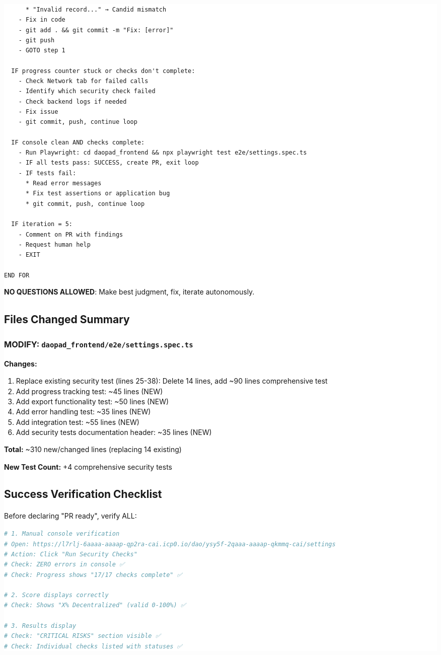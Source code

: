 ```
      * "Invalid record..." → Candid mismatch
    - Fix in code
    - git add . && git commit -m "Fix: [error]"
    - git push
    - GOTO step 1

  IF progress counter stuck or checks don't complete:
    - Check Network tab for failed calls
    - Identify which security check failed
    - Check backend logs if needed
    - Fix issue
    - git commit, push, continue loop

  IF console clean AND checks complete:
    - Run Playwright: cd daopad_frontend && npx playwright test e2e/settings.spec.ts
    - IF all tests pass: SUCCESS, create PR, exit loop
    - IF tests fail:
      * Read error messages
      * Fix test assertions or application bug
      * git commit, push, continue loop

  IF iteration = 5:
    - Comment on PR with findings
    - Request human help
    - EXIT

END FOR
```

**NO QUESTIONS ALLOWED**: Make best judgment, fix, iterate autonomously.

## Files Changed Summary

### MODIFY: `daopad_frontend/e2e/settings.spec.ts`

**Changes:**
1. Replace existing security test (lines 25-38): Delete 14 lines, add ~90 lines comprehensive test
2. Add progress tracking test: ~45 lines (NEW)
3. Add export functionality test: ~50 lines (NEW)
4. Add error handling test: ~35 lines (NEW)
5. Add integration test: ~55 lines (NEW)
6. Add security tests documentation header: ~35 lines (NEW)

**Total:** ~310 new/changed lines (replacing 14 existing)

**New Test Count:** +4 comprehensive security tests

## Success Verification Checklist

Before declaring "PR ready", verify ALL:

```bash
# 1. Manual console verification
# Open: https://l7rlj-6aaaa-aaaap-qp2ra-cai.icp0.io/dao/ysy5f-2qaaa-aaaap-qkmmq-cai/settings
# Action: Click "Run Security Checks"
# Check: ZERO errors in console ✅
# Check: Progress shows "17/17 checks complete" ✅

# 2. Score displays correctly
# Check: Shows "X% Decentralized" (valid 0-100%) ✅

# 3. Results display
# Check: "CRITICAL RISKS" section visible ✅
# Check: Individual checks listed with statuses ✅
```